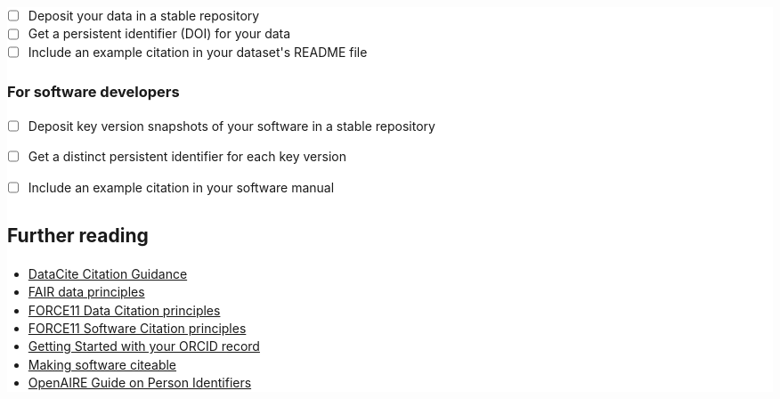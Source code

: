 - [ ] Deposit your data in a stable repository
- [ ] Get a persistent identifier (DOI) for your data
- [ ] Include an example citation in your dataset's README file

### For software developers

- [ ] Deposit key version snapshots of your software in a stable repository
- [ ] Get a distinct persistent identifier for each key version
- [ ] Include an example citation in your software manual



## Further reading

- [DataCite Citation Guidance](https://datacite.org/cite-your-data.html)
- [FAIR data principles](https://www.force11.org/group/fairgroup/fairprinciples)
- [FORCE11 Data Citation principles](https://www.force11.org/datacitationprinciples)
- [FORCE11 Software Citation principles](https://www.force11.org/software-citation-principles)
- [Getting Started with your ORCID record](https://support.orcid.org/hc/en-us/articles/360006896894-Getting-started-with-your-ORCID-record) 
- [Making software citeable](https://guide.esciencecenter.nl/citable_software/making_software_citable.html)
- [OpenAIRE Guide on Person Identifiers](https://www.openaire.eu/how-can-identifiers-improve-the-dissemination-of-your-research-outputs)






[Reproducibility]: /reproducibility/reproducibility.html
[Open research]: /open_research/open_research.html
[rdm]: /rdm/rdm.html
[JORS]: https://openresearchsoftware.metajnl.com/
[JOSS]: https://joss.theoj.org/